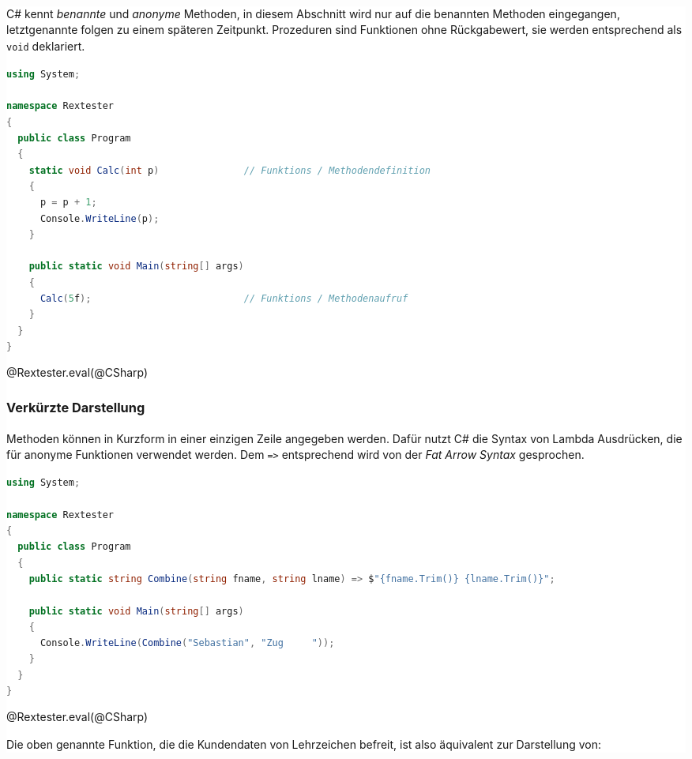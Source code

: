 C# kennt *benannte* und *anonyme* Methoden, in diesem Abschnitt wird nur auf
die benannten Methoden eingegangen, letztgenannte folgen zu einem späteren Zeitpunkt. Prozeduren sind Funktionen ohne Rückgabewert,
sie werden entsprechend als `void` deklariert.


```csharp                    Functions
using System;

namespace Rextester
{
  public class Program
  {
    static void Calc(int p)               // Funktions / Methodendefinition
    {
      p = p + 1;
      Console.WriteLine(p);
    }

    public static void Main(string[] args)
    {
      Calc(5f);                           // Funktions / Methodenaufruf
    }
  }
}
```
@Rextester.eval(@CSharp)

### Verkürzte Darstellung

Methoden können in Kurzform in einer einzigen Zeile angegeben werden. Dafür nutzt
C# die Syntax von Lambda Ausdrücken, die für anonyme Funktionen verwendet werden. Dem `=>` entsprechend wird von der _Fat Arrow Syntax_ gesprochen.

```csharp                    Functions
using System;

namespace Rextester
{
  public class Program
  {
    public static string Combine(string fname, string lname) => $"{fname.Trim()} {lname.Trim()}";

    public static void Main(string[] args)
    {
      Console.WriteLine(Combine("Sebastian", "Zug     "));
    }
  }
}
```
@Rextester.eval(@CSharp)

Die oben genannte Funktion, die die Kundendaten von Lehrzeichen befreit, ist also äquivalent zur Darstellung von:
